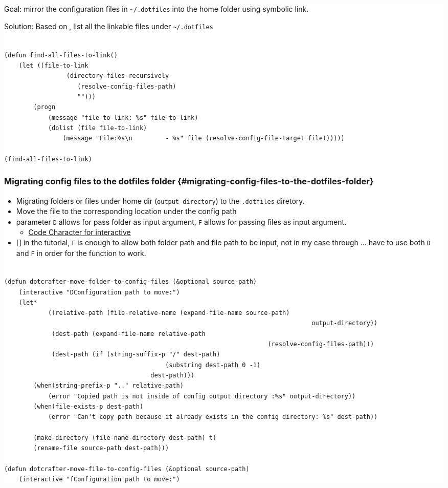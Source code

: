 Goal: mirror the configuration files in `~/.dotfiles` into the home
folder using symbolic link.

Solution: Based on , list all the linkable
files under `~/.dotfiles`

```emacs-lisp

(defun find-all-files-to-link()
	(let ((file-to-link
				 (directory-files-recursively
					(resolve-config-files-path)
					"")))
		(progn
			(message "file-to-link: %s" file-to-link)
			(dolist (file file-to-link)
				(message "File:%s\n			- %s" file (resolve-config-file-target file))))))

(find-all-files-to-link)

```


### Migrating config files to the dotfiles folder {#migrating-config-files-to-the-dotfiles-folder}

-   Migrating folders or files under home dir (`output-directory`) to the
    `.dotfiles` diretory.
-   Move the file to the corresponding location under the config path
-   parameter `D` allows for pass folder as input argument, `F` allows for
    passing files as input argument.
    -   [Code Character for interactive](https://www.gnu.org/software/emacs/manual/html%5Fnode/elisp/Interactive-Codes.html)
-   [] in the tutorial, `F` is enough
    to allow both folder path and
    file path to be input, not in
    my case through ... have to use
    both `D` and `F` in order for the
    function to work.



```emacs-lisp

(defun dotcrafter-move-folder-to-config-files (&optional source-path)
	(interactive "DConfiguration path to move:")
	(let*
			((relative-path (file-relative-name (expand-file-name source-path)
																					output-directory))
			 (dest-path (expand-file-name relative-path
																		(resolve-config-files-path)))
			 (dest-path (if (string-suffix-p "/" dest-path)
											(substring dest-path 0 -1)
										dest-path)))
		(when(string-prefix-p ".." relative-path)
			(error "Copied path is not inside of config output directory :%s" output-directory))
		(when(file-exists-p dest-path)
			(error "Can't copy path because it already exists in the config directory: %s" dest-path))

		(make-directory (file-name-directory dest-path) t)
		(rename-file source-path dest-path)))

(defun dotcrafter-move-file-to-config-files (&optional source-path)
	(interactive "fConfiguration path to move:")
```